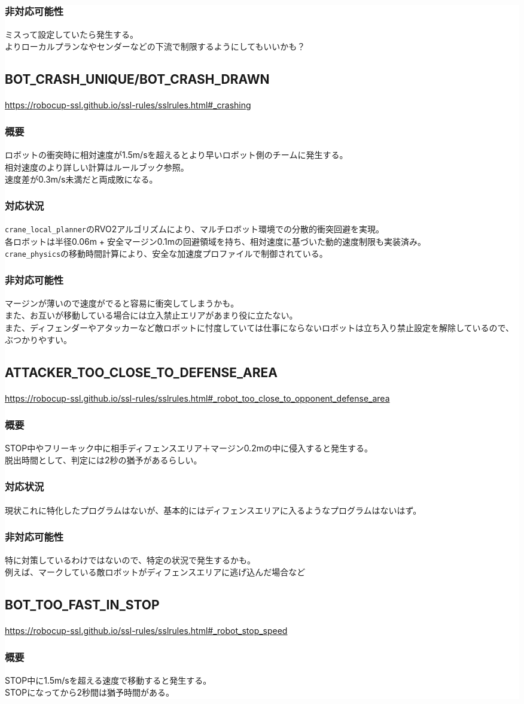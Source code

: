 ### 非対応可能性

ミスって設定していたら発生する。  
よりローカルプランなやセンダーなどの下流で制限するようにしてもいいかも？  

## BOT_CRASH_UNIQUE/BOT_CRASH_DRAWN

<https://robocup-ssl.github.io/ssl-rules/sslrules.html#_crashing>

### 概要

ロボットの衝突時に相対速度が1.5m/sを超えるとより早いロボット側のチームに発生する。  
相対速度のより詳しい計算はルールブック参照。  
速度差が0.3m/s未満だと両成敗になる。

### 対応状況

`crane_local_planner`のRVO2アルゴリズムにより、マルチロボット環境での分散的衝突回避を実現。  
各ロボットは半径0.06m + 安全マージン0.1mの回避領域を持ち、相対速度に基づいた動的速度制限も実装済み。  
`crane_physics`の移動時間計算により、安全な加速度プロファイルで制御されている。  

### 非対応可能性

マージンが薄いので速度がでると容易に衝突してしまうかも。  
また、お互いが移動している場合には立入禁止エリアがあまり役に立たない。  
また、ディフェンダーやアタッカーなど敵ロボットに忖度していては仕事にならないロボットは立ち入り禁止設定を解除しているので、ぶつかりやすい。

## ATTACKER_TOO_CLOSE_TO_DEFENSE_AREA

<https://robocup-ssl.github.io/ssl-rules/sslrules.html#_robot_too_close_to_opponent_defense_area>

### 概要

STOP中やフリーキック中に相手ディフェンスエリア＋マージン0.2mの中に侵入すると発生する。  
脱出時間として、判定には2秒の猶予があるらしい。

### 対応状況

現状これに特化したプログラムはないが、基本的にはディフェンスエリアに入るようなプログラムはないはず。

### 非対応可能性

特に対策しているわけではないので、特定の状況で発生するかも。  
例えば、マークしている敵ロボットがディフェンスエリアに逃げ込んだ場合など  

## BOT_TOO_FAST_IN_STOP

<https://robocup-ssl.github.io/ssl-rules/sslrules.html#_robot_stop_speed>

### 概要

STOP中に1.5m/sを超える速度で移動すると発生する。  
STOPになってから2秒間は猶予時間がある。  
